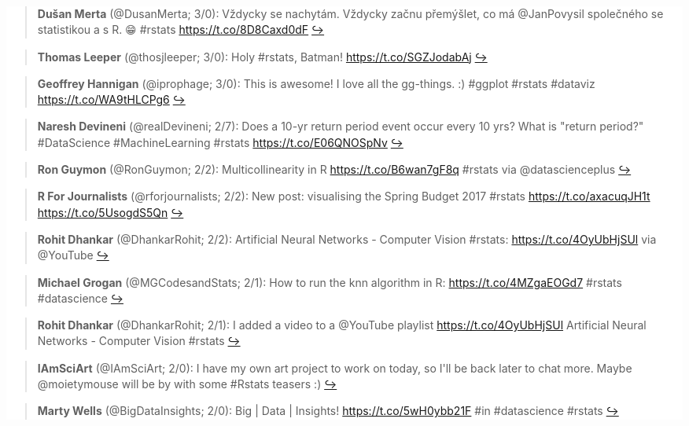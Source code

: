 
> **Dušan Merta** (@DusanMerta; 3/0): Vždycky se nachytám. Vždycky začnu přemýšlet, co má @JanPovysil společného se statistikou a s R. 😁 #rstats https://t.co/8D8Caxd0dF  [&#8618;](https://twitter.com/dataandme/status/914441849565261826)




> **Thomas Leeper** (@thosjleeper; 3/0): Holy #rstats, Batman! https://t.co/SGZJodabAj  [&#8618;](https://twitter.com/dataandme/status/914421217226084352)




> **Geoffrey Hannigan** (@iprophage; 3/0): This is awesome! I love all the gg-things. :) #ggplot #rstats #dataviz https://t.co/WA9tHLCPg6  [&#8618;](https://twitter.com/dataandme/status/914290465549225984)




> **Naresh Devineni** (@realDevineni; 2/7): Does a 10-yr return period event occur every 10 yrs? What is "return period?" 
#DataScience #MachineLearning #rstats
https://t.co/E06QNOSpNv  [&#8618;](https://twitter.com/dataandme/status/914402807909937153)




> **Ron Guymon** (@RonGuymon; 2/2): Multicollinearity in R https://t.co/B6wan7gF8q #rstats via @datascienceplus  [&#8618;](https://twitter.com/dataandme/status/914492173462118400)




> **R For Journalists** (@rforjournalists; 2/2): New post: visualising the Spring Budget 2017 #rstats https://t.co/axacuqJH1t https://t.co/5UsogdS5Qn  [&#8618;](https://twitter.com/dataandme/status/914465136227835904)




> **Rohit Dhankar** (@DhankarRohit; 2/2): Artificial Neural Networks - Computer Vision #rstats: https://t.co/4OyUbHjSUl via @YouTube  [&#8618;](https://twitter.com/dataandme/status/914417502322601987)




> **Michael Grogan** (@MGCodesandStats; 2/1): How to run the knn algorithm in R: https://t.co/4MZgaEOGd7 #rstats #datascience  [&#8618;](https://twitter.com/dataandme/status/914512517178777600)




> **Rohit Dhankar** (@DhankarRohit; 2/1): I added a video to a @YouTube playlist https://t.co/4OyUbHjSUl Artificial Neural Networks - Computer Vision #rstats  [&#8618;](https://twitter.com/dataandme/status/914424321866690560)




> **IAmSciArt** (@IAmSciArt; 2/0): I have my own art project to work on today, so I'll be back later to chat more. Maybe @moietymouse will be by with some #Rstats teasers :)  [&#8618;](https://twitter.com/dataandme/status/914529648863617024)




> **Marty Wells** (@BigDataInsights; 2/0): Big | Data | Insights! https://t.co/5wH0ybb21F
#in #datascience #rstats  [&#8618;](https://twitter.com/dataandme/status/914523484201607168)
